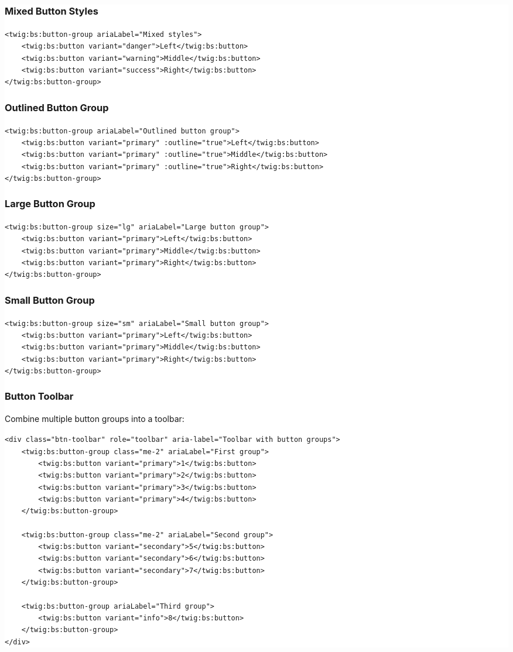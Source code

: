 ### Mixed Button Styles

```twig
<twig:bs:button-group ariaLabel="Mixed styles">
    <twig:bs:button variant="danger">Left</twig:bs:button>
    <twig:bs:button variant="warning">Middle</twig:bs:button>
    <twig:bs:button variant="success">Right</twig:bs:button>
</twig:bs:button-group>
```

### Outlined Button Group

```twig
<twig:bs:button-group ariaLabel="Outlined button group">
    <twig:bs:button variant="primary" :outline="true">Left</twig:bs:button>
    <twig:bs:button variant="primary" :outline="true">Middle</twig:bs:button>
    <twig:bs:button variant="primary" :outline="true">Right</twig:bs:button>
</twig:bs:button-group>
```

### Large Button Group

```twig
<twig:bs:button-group size="lg" ariaLabel="Large button group">
    <twig:bs:button variant="primary">Left</twig:bs:button>
    <twig:bs:button variant="primary">Middle</twig:bs:button>
    <twig:bs:button variant="primary">Right</twig:bs:button>
</twig:bs:button-group>
```

### Small Button Group

```twig
<twig:bs:button-group size="sm" ariaLabel="Small button group">
    <twig:bs:button variant="primary">Left</twig:bs:button>
    <twig:bs:button variant="primary">Middle</twig:bs:button>
    <twig:bs:button variant="primary">Right</twig:bs:button>
</twig:bs:button-group>
```

### Button Toolbar

Combine multiple button groups into a toolbar:

```twig
<div class="btn-toolbar" role="toolbar" aria-label="Toolbar with button groups">
    <twig:bs:button-group class="me-2" ariaLabel="First group">
        <twig:bs:button variant="primary">1</twig:bs:button>
        <twig:bs:button variant="primary">2</twig:bs:button>
        <twig:bs:button variant="primary">3</twig:bs:button>
        <twig:bs:button variant="primary">4</twig:bs:button>
    </twig:bs:button-group>
    
    <twig:bs:button-group class="me-2" ariaLabel="Second group">
        <twig:bs:button variant="secondary">5</twig:bs:button>
        <twig:bs:button variant="secondary">6</twig:bs:button>
        <twig:bs:button variant="secondary">7</twig:bs:button>
    </twig:bs:button-group>
    
    <twig:bs:button-group ariaLabel="Third group">
        <twig:bs:button variant="info">8</twig:bs:button>
    </twig:bs:button-group>
</div>
```

